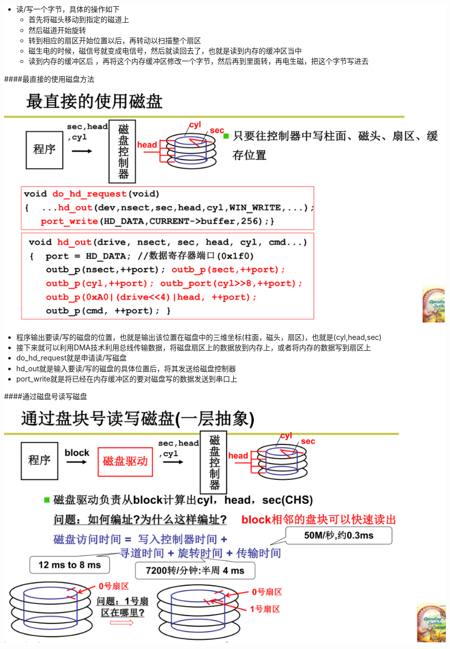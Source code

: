 * 读/写一个字节，具体的操作如下
  * 首先将磁头移动到指定的磁道上
  * 然后磁道开始旋转
  * 转到相应的扇区开始位置以后，再转动以扫描整个扇区
  * 磁生电的时候，磁信号就变成电信号，然后就读回去了，也就是读到内存的缓冲区当中
  * 读到内存的缓冲区后 ，再将这个内存缓冲区修改一个字节，然后再到里面转，再电生磁，把这个字节写进去

####最直接的使用磁盘方法

![](./fig2/70.png)

* 程序输出要读/写的磁盘的位置，也就是输出该位置在磁盘中的三维坐标(柱面，磁头，扇区)，也就是(cyl,head,sec)
* 接下来就可以利用DMA技术利用总线传输数据，将磁盘扇区上的数据放到内存上，或者将内存的数据写到扇区上
* do_hd_request就是申请读/写磁盘
* hd_out就是输入要读/写的磁盘的具体位置后，将其发送给磁盘控制器
* port_write就是将已经在内存缓冲区的要对磁盘写的数据发送到串口上

####通过磁盘号读写磁盘

![](./fig2/71.png)